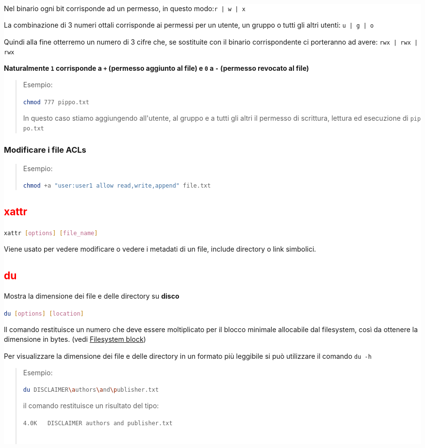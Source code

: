 
Nel binario ogni bit corrisponde ad un permesso, in questo modo:`r | w | x`

La combinazione di 3 numeri ottali corrisponde ai permessi per un utente, un gruppo o tutti gli altri utenti: `u | g | o`

Quindi alla fine otterremo un numero di 3 cifre che, se sostituite con il binario corrispondente ci porteranno ad avere: `rwx | rwx | rwx`

**Naturalmente `1` corrisponde a `+` (permesso aggiunto al file) e `0` a `-` (permesso revocato al file)**

>Esempio:
>```bash
>chmod 777 pippo.txt
>```
> In questo caso stiamo aggiungendo all'utente, al gruppo e a tutti gli altri il permesso di scrittura, lettura ed esecuzione di `pippo.txt`

### Modificare i file ACLs

>Esempio:
>```bash
> chmod +a "user:user1 allow read,write,append" file.txt
>```



## **<span style="color:red">xattr</span>**
```bash
xattr [options] [file_name]
```
Viene usato per vedere modificare o vedere i metadati di un file, include directory o link simbolici.


## **<span style="color:red">du</span>**
Mostra la dimensione dei file e delle directory su **disco**

```bash 
du [options] [location]
```
Il comando restituisce un numero che deve essere moltiplicato per il blocco minimale allocabile dal filesystem, così da ottenere la dimensione in bytes. (vedi [Filesystem block](#filesystem-block))

Per visualizzare la dimensione dei file e delle directory in un formato più leggibile si può utilizzare il comando `du -h`

>Esempio:
>```bash
>du DISCLAIMER\authors\and\publisher.txt
>```
>
>il comando restituisce un risultato del tipo:
>```bash
>4.0K	DISCLAIMER authors and publisher.txt
>```
><br>
